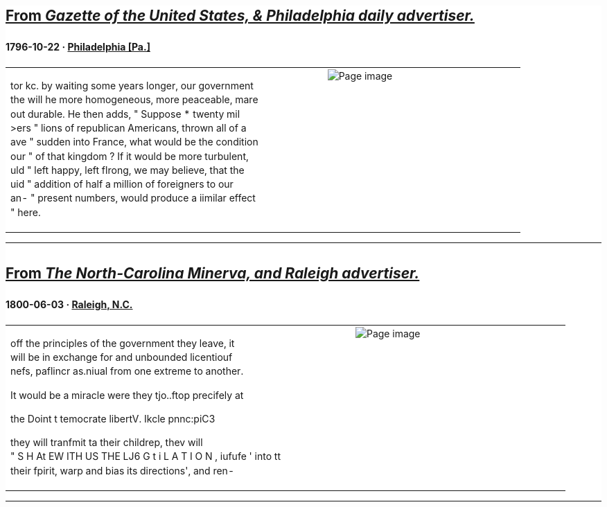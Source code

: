 
## [From _Gazette of the United States, & Philadelphia daily advertiser._](https://www.loc.gov/resource/sn83025881/1796-10-22/ed-1/?sp=2)

#### 1796-10-22 &middot; [Philadelphia [Pa.]](http://dbpedia.org/resource/Philadelphia)

<table style="width: 100%;"><tr><td style="width: 50%">

  
tor kc. by waiting some years longer, our government  
the will he more homogeneous, more peaceable, mare  
out durable. He then adds, &quot; Suppose * twenty mil­  
&gt;ers &quot; lions of republican Americans, thrown all of a  
ave &quot; sudden into France, what would be the condition  
our &quot; of that kingdom ? If it would be more turbulent,  
uld &quot; left happy, left flrong, we may believe, that the  
uid &quot; addition of half a million of foreigners to our  
an- &quot; present numbers, would produce a iimilar effect  
&quot; here.
</td><td style="width: 50%; max-height: 75%; margin: auto; display: block;">
<img alt="Page image" src="https://tile.loc.gov/image-services/iiif/service:ndnp:dlc:batch_dlc_mainecoon_ver01:data:sn83025881:print:1796102201:0002/pct:71.9203775411423,14.003396634244249,21.266940948693126,6.310792033348773/!600,600/0/default.jpg"/>
</td>
</tr></table>

---

## [From _The North-Carolina Minerva, and Raleigh advertiser._](https://newspapers.digitalnc.org/lccn/sn84026571/1800-06-03/ed-1/seq-3/)

#### 1800-06-03 &middot; [Raleigh, N.C.](http://dbpedia.org/resource/Raleigh%2C_North_Carolina)

<table style="width: 100%;"><tr><td style="width: 50%">

  
off the principles of the government they leave, it  
will be in exchange for and unbounded licentiouf  
nefs, paflincr as.niual from one extreme to another.  
  
It would be a miracle were they tjo..ftop precifely at  
  
the Doint t temocrate libertV. Ikcle pnnc:piC3  
  
they will tranfmit ta their childrep, thev will  
&quot; S H At EW ITH US THE LJ6 G t i L A T I O N , iufufe &#x27; into tt  
their fpirit, warp and bias its directions&#x27;, and ren-
</td><td style="width: 50%; max-height: 75%; margin: auto; display: block;">
<img alt="Page image" src="https://newspapers.digitalnc.org/images/iiif/batch_ncu_RalMin5n_ver01%2Fdata%2F1800060301%2F0426.jp2/pct:9.117647058823529,55.433632998413536,26.923076923076923,5.988894764674775/!600,600/0/default.jpg"/>
</td>
</tr></table>

---
